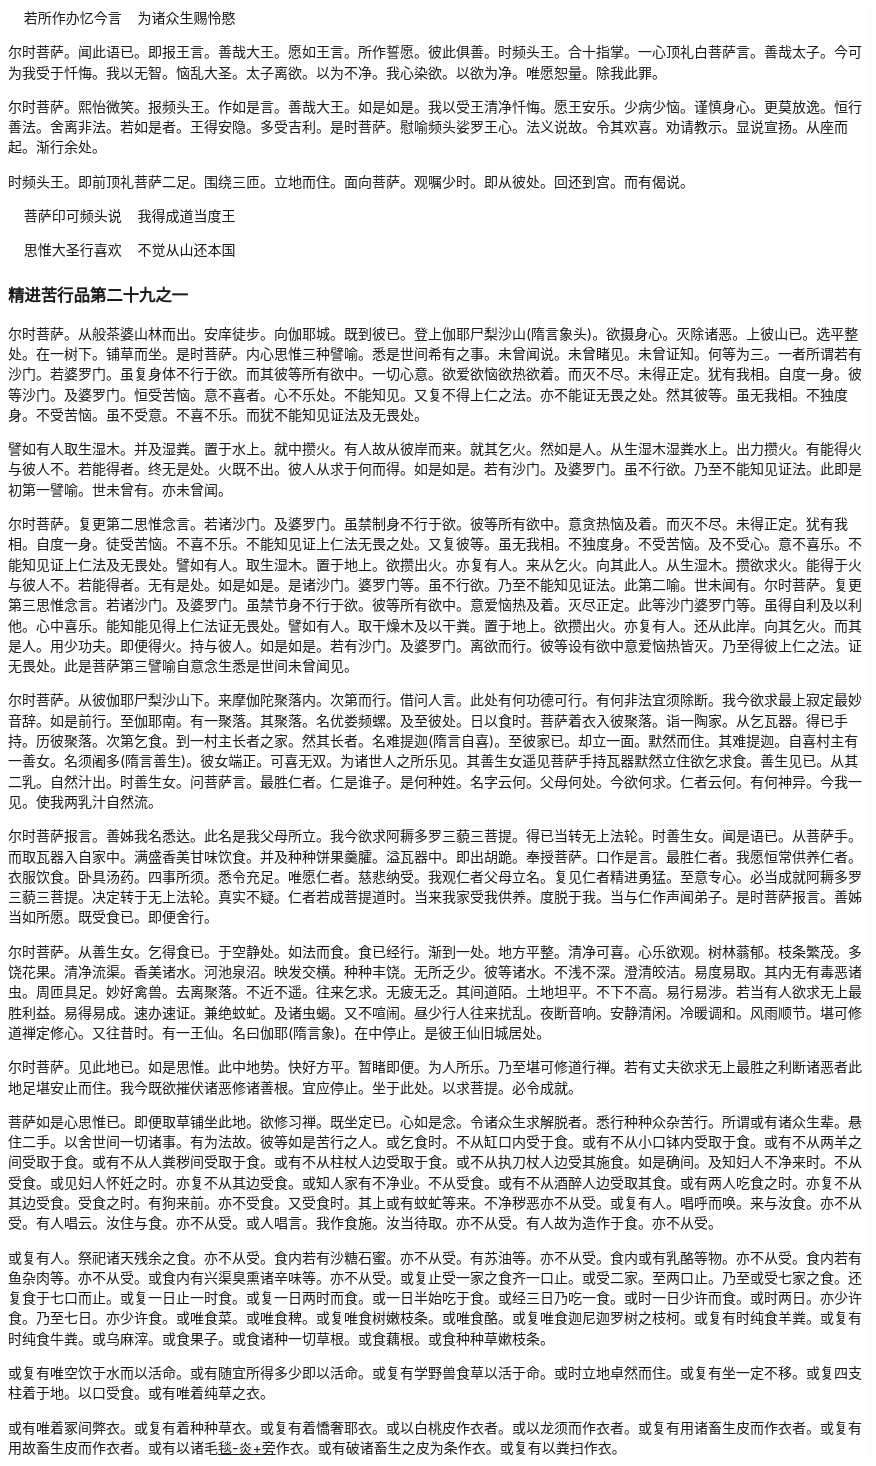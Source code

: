 &nbsp;&nbsp;&nbsp;&nbsp;若所作办忆今言&nbsp;&nbsp;&nbsp;&nbsp;为诸众生赐怜愍

尔时菩萨。闻此语已。即报王言。善哉大王。愿如王言。所作誓愿。彼此俱善。时频头王。合十指掌。一心顶礼白菩萨言。善哉太子。今可为我受于忏悔。我以无智。恼乱大圣。太子离欲。以为不净。我心染欲。以欲为净。唯愿恕量。除我此罪。

尔时菩萨。熙怡微笑。报频头王。作如是言。善哉大王。如是如是。我以受王清净忏悔。愿王安乐。少病少恼。谨慎身心。更莫放逸。恒行善法。舍离非法。若如是者。王得安隐。多受吉利。是时菩萨。慰喻频头娑罗王心。法义说故。令其欢喜。劝请教示。显说宣扬。从座而起。渐行余处。

时频头王。即前顶礼菩萨二足。围绕三匝。立地而住。面向菩萨。观嘱少时。即从彼处。回还到宫。而有偈说。

&nbsp;&nbsp;&nbsp;&nbsp;菩萨印可频头说&nbsp;&nbsp;&nbsp;&nbsp;我得成道当度王

&nbsp;&nbsp;&nbsp;&nbsp;思惟大圣行喜欢&nbsp;&nbsp;&nbsp;&nbsp;不觉从山还本国

### 精进苦行品第二十九之一

尔时菩萨。从般茶婆山林而出。安庠徒步。向伽耶城。既到彼已。登上伽耶尸梨沙山(隋言象头)。欲摄身心。灭除诸恶。上彼山已。选平整处。在一树下。铺草而坐。是时菩萨。内心思惟三种譬喻。悉是世间希有之事。未曾闻说。未曾睹见。未曾证知。何等为三。一者所谓若有沙门。若婆罗门。虽复身体不行于欲。而其彼等所有欲中。一切心意。欲爱欲恼欲热欲着。而灭不尽。未得正定。犹有我相。自度一身。彼等沙门。及婆罗门。恒受苦恼。意不喜者。心不乐处。不能知见。又复不得上仁之法。亦不能证无畏之处。然其彼等。虽无我相。不独度身。不受苦恼。虽不受意。不喜不乐。而犹不能知见证法及无畏处。

譬如有人取生湿木。并及湿粪。置于水上。就中攒火。有人故从彼岸而来。就其乞火。然如是人。从生湿木湿粪水上。出力攒火。有能得火与彼人不。若能得者。终无是处。火既不出。彼人从求于何而得。如是如是。若有沙门。及婆罗门。虽不行欲。乃至不能知见证法。此即是初第一譬喻。世未曾有。亦未曾闻。

尔时菩萨。复更第二思惟念言。若诸沙门。及婆罗门。虽禁制身不行于欲。彼等所有欲中。意贪热恼及着。而灭不尽。未得正定。犹有我相。自度一身。徒受苦恼。不喜不乐。不能知见证上仁法无畏之处。又复彼等。虽无我相。不独度身。不受苦恼。及不受心。意不喜乐。不能知见证上仁法及无畏处。譬如有人。取生湿木。置于地上。欲攒出火。亦复有人。来从乞火。向其此人。从生湿木。攒欲求火。能得于火与彼人不。若能得者。无有是处。如是如是。是诸沙门。婆罗门等。虽不行欲。乃至不能知见证法。此第二喻。世未闻有。尔时菩萨。复更第三思惟念言。若诸沙门。及婆罗门。虽禁节身不行于欲。彼等所有欲中。意爱恼热及着。灭尽正定。此等沙门婆罗门等。虽得自利及以利他。心中喜乐。能知能见得上仁法证无畏处。譬如有人。取干燥木及以干粪。置于地上。欲攒出火。亦复有人。还从此岸。向其乞火。而其是人。用少功夫。即便得火。持与彼人。如是如是。若有沙门。及婆罗门。离欲而行。彼等设有欲中意爱恼热皆灭。乃至得彼上仁之法。证无畏处。此是菩萨第三譬喻自意念生悉是世间未曾闻见。

尔时菩萨。从彼伽耶尸梨沙山下。来摩伽陀聚落内。次第而行。借问人言。此处有何功德可行。有何非法宜须除断。我今欲求最上寂定最妙音辞。如是前行。至伽耶南。有一聚落。其聚落。名优娄频螺。及至彼处。日以食时。菩萨着衣入彼聚落。诣一陶家。从乞瓦器。得已手持。历彼聚落。次第乞食。到一村主长者之家。然其长者。名难提迦(隋言自喜)。至彼家已。却立一面。默然而住。其难提迦。自喜村主有一善女。名须阇多(隋言善生)。彼女端正。可喜无双。为诸世人之所乐见。其善生女遥见菩萨手持瓦器默然立住欲乞求食。善生见已。从其二乳。自然汁出。时善生女。问菩萨言。最胜仁者。仁是谁子。是何种姓。名字云何。父母何处。今欲何求。仁者云何。有何神异。今我一见。使我两乳汁自然流。

尔时菩萨报言。善姊我名悉达。此名是我父母所立。我今欲求阿耨多罗三藐三菩提。得已当转无上法轮。时善生女。闻是语已。从菩萨手。而取瓦器入自家中。满盛香美甘味饮食。并及种种饼果羹臛。溢瓦器中。即出胡跪。奉授菩萨。口作是言。最胜仁者。我愿恒常供养仁者。衣服饮食。卧具汤药。四事所须。悉令充足。唯愿仁者。慈悲纳受。我观仁者父母立名。复见仁者精进勇猛。至意专心。必当成就阿耨多罗三藐三菩提。决定转于无上法轮。真实不疑。仁者若成菩提道时。当来我家受我供养。度脱于我。当与仁作声闻弟子。是时菩萨报言。善姊当如所愿。既受食已。即便舍行。

尔时菩萨。从善生女。乞得食已。于空静处。如法而食。食已经行。渐到一处。地方平整。清净可喜。心乐欲观。树林蓊郁。枝条繁茂。多饶花果。清净流渠。香美诸水。河池泉沼。映发交横。种种丰饶。无所乏少。彼等诸水。不浅不深。澄清皎洁。易度易取。其内无有毒恶诸虫。周匝具足。妙好禽兽。去离聚落。不近不遥。往来乞求。无疲无乏。其间道陌。土地坦平。不下不高。易行易涉。若当有人欲求无上最胜利益。易得易成。速办速证。兼绝蚊虻。及诸虫蝎。又不喧闹。昼少行人往来扰乱。夜断音响。安静清闲。冷暖调和。风雨顺节。堪可修道禅定修心。又往昔时。有一王仙。名曰伽耶(隋言象)。在中停止。是彼王仙旧城居处。

尔时菩萨。见此地已。如是思惟。此中地势。快好方平。暂睹即便。为人所乐。乃至堪可修道行禅。若有丈夫欲求无上最胜之利断诸恶者此地足堪安止而住。我今既欲摧伏诸恶修诸善根。宜应停止。坐于此处。以求菩提。必令成就。

菩萨如是心思惟已。即便取草铺坐此地。欲修习禅。既坐定已。心如是念。令诸众生求解脱者。悉行种种众杂苦行。所谓或有诸众生辈。悬住二手。以舍世间一切诸事。有为法故。彼等如是苦行之人。或乞食时。不从缸口内受于食。或有不从小口钵内受取于食。或有不从两羊之间受取于食。或有不从人粪秽间受取于食。或有不从柱杖人边受取于食。或不从执刀杖人边受其施食。如是确间。及知妇人不净来时。不从受食。或见妇人怀妊之时。亦复不从其边受食。或知人家有不净业。不从受食。或有不从酒醉人边受取其食。或有两人吃食之时。亦复不从其边受食。受食之时。有狗来前。亦不受食。又受食时。其上或有蚊虻等来。不净秽恶亦不从受。或复有人。唱呼而唤。来与汝食。亦不从受。有人唱云。汝住与食。亦不从受。或人唱言。我作食施。汝当待取。亦不从受。有人故为造作于食。亦不从受。

或复有人。祭祀诸天残余之食。亦不从受。食内若有沙糖石蜜。亦不从受。有苏油等。亦不从受。食内或有乳酪等物。亦不从受。食内若有鱼杂肉等。亦不从受。或食内有兴渠臭熏诸辛味等。亦不从受。或复止受一家之食齐一口止。或受二家。至两口止。乃至或受七家之食。还复食于七口而止。或复一日止一时食。或复一日两时而食。或一日半始吃于食。或经三日乃吃一食。或时一日少许而食。或时两日。亦少许食。乃至七日。亦少许食。或唯食菜。或唯食稗。或复唯食树嫩枝条。或唯食酪。或复唯食迦尼迦罗树之枝柯。或复有时纯食羊粪。或复有时纯食牛粪。或乌麻滓。或食果子。或食诸种一切草根。或食藕根。或食种种草嫰枝条。

或复有唯空饮于水而以活命。或有随宜所得多少即以活命。或复有学野兽食草以活于命。或时立地卓然而住。或复有坐一定不移。或复四支柱着于地。以口受食。或有唯着纯草之衣。

或有唯着冢间弊衣。或复有着种种草衣。或复有着憍奢耶衣。或以白桃皮作衣者。或以龙须而作衣者。或复有用诸畜生皮而作衣者。或复有用故畜生皮而作衣者。或有以诸毛[毯-炎+旁](博荡反)作衣。或有破诸畜生之皮为条作衣。或复有以粪扫作衣。

